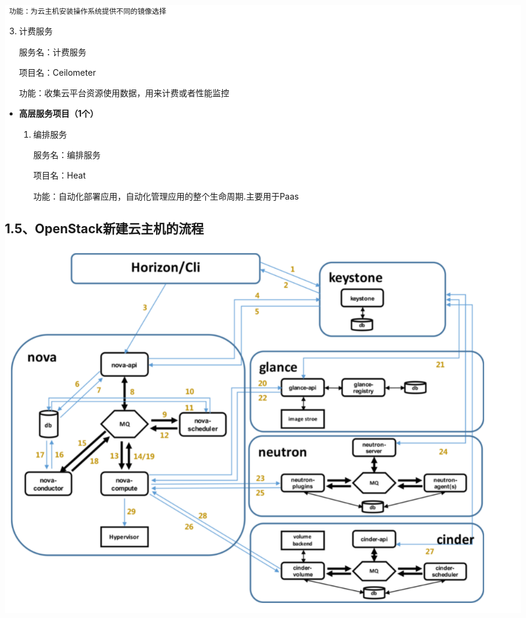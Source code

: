      功能：为云主机安装操作系统提供不同的镜像选择

   

  3. 计费服务

     服务名：计费服务

     项目名：Ceilometer

     功能：收集云平台资源使用数据，用来计费或者性能监控

  

- **高层服务项目（1个）**

  1. 编排服务

     服务名：编排服务

     项目名：Heat

     功能：自动化部署应用，自动化管理应用的整个生命周期.主要用于Paas 



## 1.5、OpenStack新建云主机的流程

<img src="OpenStack_学习笔记.assets/image-20210719092341355.png" alt="image-20210719092341355" style="zoom:80%;" />
